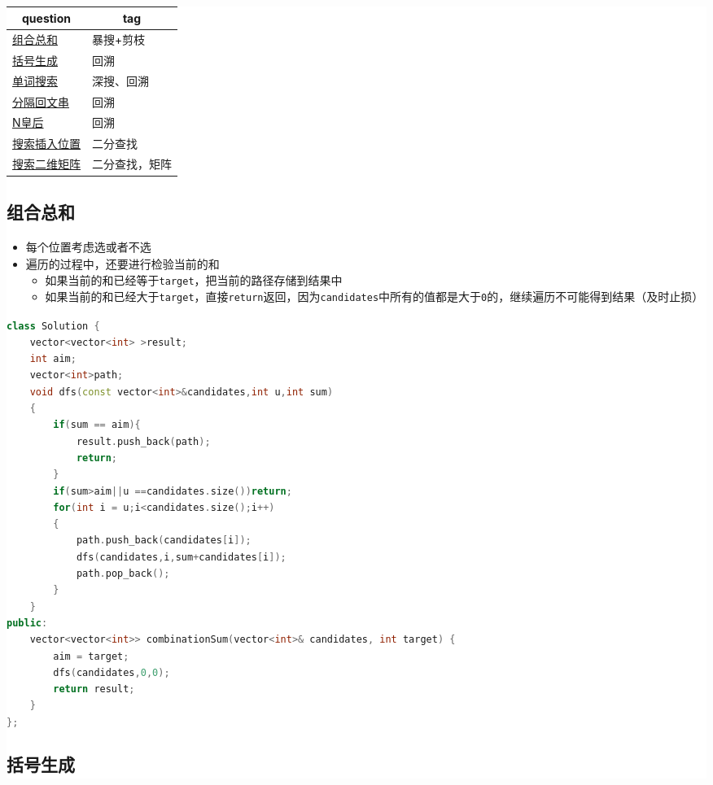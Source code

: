| question                                                     | tag            |
| ------------------------------------------------------------ | -------------- |
| [组合总和](https://leetcode.cn/problems/combination-sum?envType=study-plan-v2&envId=top-100-liked) | 暴搜+剪枝      |
| [括号生成](https://leetcode.cn/problems/generate-parentheses?envType=study-plan-v2&envId=top-100-liked) | 回溯           |
| [单词搜索](https://leetcode.cn/problems/word-search?envType=study-plan-v2&envId=top-100-liked) | 深搜、回溯     |
| [分隔回文串](https://leetcode.cn/problems/palindrome-partitioning?envType=study-plan-v2&envId=top-100-liked) | 回溯           |
| [N皇后]()                                                    | 回溯           |
| [搜索插入位置](https://leetcode.cn/problems/search-insert-position?envType=study-plan-v2&envId=top-100-liked) | 二分查找       |
| [搜索二维矩阵](https://leetcode.cn/problems/search-a-2d-matrix?envType=study-plan-v2&envId=top-100-liked) | 二分查找，矩阵 |



## 组合总和

- 每个位置考虑选或者不选
- 遍历的过程中，还要进行检验当前的和
  - 如果当前的和已经等于`target`，把当前的路径存储到结果中
  - 如果当前的和已经大于`target`，直接`return`返回，因为`candidates`中所有的值都是大于`0`的，继续遍历不可能得到结果（及时止损）

```c++
class Solution {
    vector<vector<int> >result;
    int aim;
    vector<int>path;
    void dfs(const vector<int>&candidates,int u,int sum)
    {
        if(sum == aim){
            result.push_back(path);
            return;
        }
        if(sum>aim||u ==candidates.size())return;
        for(int i = u;i<candidates.size();i++)
        {
            path.push_back(candidates[i]);
            dfs(candidates,i,sum+candidates[i]);
            path.pop_back();
        }
    }
public:
    vector<vector<int>> combinationSum(vector<int>& candidates, int target) {
        aim = target;
        dfs(candidates,0,0);
        return result;
    }
};
```

## 括号生成
